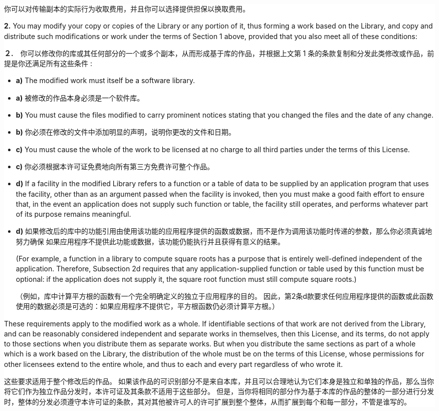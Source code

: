 你可以对传输副本的实际行为收取费用，并且你可以选择提供担保以换取费用。

**2.** You may modify your copy or copies of the Library or any
portion of it, thus forming a work based on the Library, and copy and
distribute such modifications or work under the terms of Section 1
above, provided that you also meet all of these conditions:

**２.**　你可以修改你的库或其任何部分的一个或多个副本，从而形成基于库的作品，并根据上文第 1 条的条款复制和分发此类修改或作品，前提是你还满足所有这些条件 :

- **a)** The modified work must itself be a software library.

- **a)** 被修改的作品本身必须是一个软件库。

- **b)** You must cause the files modified to carry prominent
    notices stating that you changed the files and the date of
    any change.

- **b)** 你必须在修改的文件中添加明显的声明，说明你更改的文件和日期。

- **c)** You must cause the whole of the work to be licensed at no
    charge to all third parties under the terms of this License.

- **c)** 你必须根据本许可证免费地向所有第三方免费许可整个作品。

- **d)** If a facility in the modified Library refers to a function
    or a table of data to be supplied by an application program that
    uses the facility, other than as an argument passed when the
    facility is invoked, then you must make a good faith effort to
    ensure that, in the event an application does not supply such
    function or table, the facility still operates, and performs
    whatever part of its purpose remains meaningful.

- **d)** 如果修改后的库中的功能引用由使用该功能的应用程序提供的函数或数据，而不是作为调用该功能时传递的参数，那么你必须真诚地努力确保 如果应用程序不提供此功能或数据，该功能仍能执行并且获得有意义的结果。

    (For example, a function in a library to compute square roots has
    a purpose that is entirely well-defined independent of
    the application. Therefore, Subsection 2d requires that any
    application-supplied function or table used by this function must
    be optional: if the application does not supply it, the square
    root function must still compute square roots.)

    （例如，库中计算平方根的函数有一个完全明确定义的独立于应用程序的目的。 因此，第2条d款要求任何应用程序提供的函数或此函数使用的数据必须是可选的：如果应用程序不提供它，平方根函数仍必须计算平方根。）

These requirements apply to the modified work as a whole. If
identifiable sections of that work are not derived from the Library,
and can be reasonably considered independent and separate works in
themselves, then this License, and its terms, do not apply to those
sections when you distribute them as separate works. But when you
distribute the same sections as part of a whole which is a work based
on the Library, the distribution of the whole must be on the terms of
this License, whose permissions for other licensees extend to the
entire whole, and thus to each and every part regardless of who wrote
it.

这些要求适用于整个修改后的作品。 如果该作品的可识别部分不是来自本库，并且可以合理地认为它们本身是独立和单独的作品，那么当你将它们作为独立作品分发时，本许可证及其条款不适用于这些部分。 但是，当你将相同的部分作为基于本库的作品的整体的一部分进行分发时，整体的分发必须遵守本许可证的条款，其对其他被许可人的许可扩展到整个整体，从而扩展到每个和每一部分，不管是谁写的。
